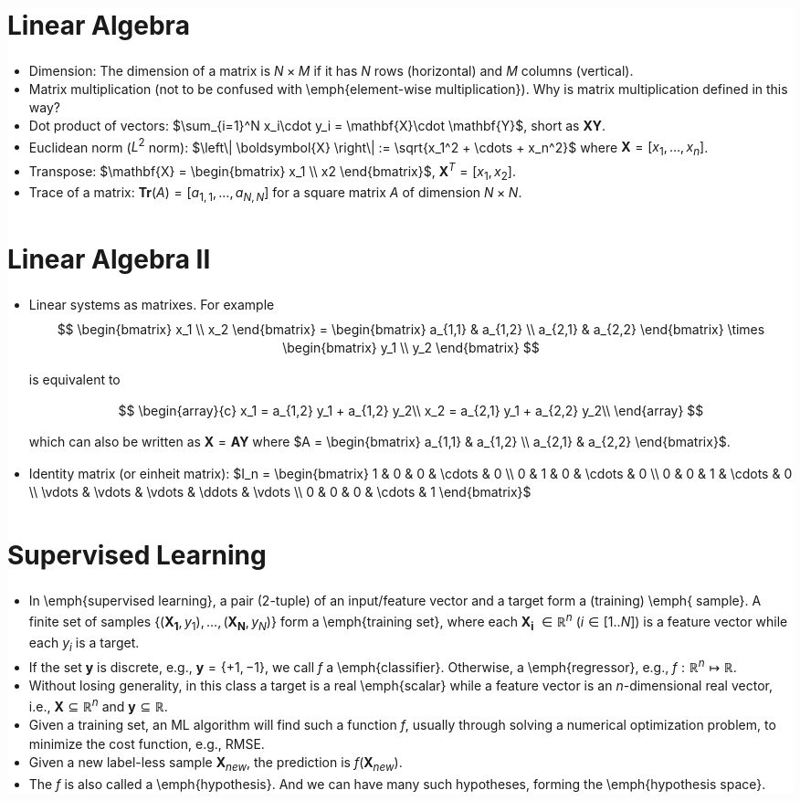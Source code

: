 
# Linear Algebra
  - Dimension: The dimension of a matrix is $N\times M$ if it has $N$ rows (horizontal) and $M$ columns (vertical). 
  - Matrix multiplication (not to be confused with \emph{element-wise multiplication}).  Why is matrix multiplication defined in this way? 
  - Dot product of vectors:  $\sum_{i=1}^N x_i\cdot y_i = \mathbf{X}\cdot \mathbf{Y}$, short as $\mathbf{X} \mathbf{Y}$. 
  - Euclidean norm ($L^2$ norm): $\left\| \boldsymbol{X} \right\| := \sqrt{x_1^2 + \cdots + x_n^2}$ where $\mathbf{X} = [x_1, \dots, x_n]$.
  - Transpose: $\mathbf{X} = \begin{bmatrix} x_1 \\ x2 \end{bmatrix}$, $\mathbf{X}^T = [x_1, x_2]$. 
  - Trace of a matrix: $\mathbf{Tr}(A) = [a_{1,1}, \dots, a_{N,N}]$ for a square matrix $A$ of dimension $N\times N$. 


# Linear Algebra II
  - Linear systems as matrixes. For example
    $$
        \begin{bmatrix} x_1 \\ x_2 \end{bmatrix}  = \begin{bmatrix} a_{1,1} & a_{1,2} \\ a_{2,1} & a_{2,2} \end{bmatrix} \times \begin{bmatrix} y_1 \\ y_2 \end{bmatrix}
    $$
 
    is equivalent to 
 
    $$
        \begin{array}{c} 
        x_1 = a_{1,2} y_1 + a_{1,2} y_2\\
        x_2 = a_{2,1} y_1 + a_{2,2} y_2\\
        \end{array}
    $$
  
    which can also be written as 
    $\mathbf{X} = \mathbf{A} \mathbf{Y}$ where $A = \begin{bmatrix} a_{1,1} & a_{1,2} \\ a_{2,1} & a_{2,2} \end{bmatrix}$.
  
  - Identity matrix (or einheit matrix): $I_n = \begin{bmatrix}
    1 & 0 & 0 & \cdots & 0 \\
    0 & 1 & 0 & \cdots & 0 \\
    0 & 0 & 1 & \cdots & 0 \\
    \vdots & \vdots & \vdots & \ddots & \vdots \\
    0 & 0 & 0 & \cdots & 1 \end{bmatrix}$









# Supervised Learning
  - In \emph{supervised learning}, a pair (2-tuple) of an input/feature vector and a target form a (training) \emph{ sample}. A finite set of samples $\{(\mathbf{X_1}, y_1), \dots, (\mathbf{X_N}, y_N)\}$ form a \emph{training set}, where each $\mathbf{X_i}$ $\in \mathbb{R}^n$ ($i \in [1..N]$) is a feature vector while each $y_i$ is a target. 
  - If the set $\boldsymbol{y}$ is discrete, e.g., $\boldsymbol{y}=\{+1, -1\}$,  we call $f$ a \emph{classifier}. Otherwise, a \emph{regressor}, e.g., $f: \mathbb{R}^n \mapsto \mathbb{R}$.
  - Without losing generality, in this class a target is a real \emph{scalar} while a feature vector is an $n$-dimensional real vector, i.e., $\boldsymbol{X} \subseteq \mathbb{R}^n$ and $\boldsymbol{y}\subseteq \mathbb{R}$. 
  - Given a training set, an ML algorithm will find such a function $f$, usually through solving a numerical optimization problem, to minimize the cost function, e.g., RMSE. 
  - Given a new label-less sample $\mathbf{X}_{new}$, the prediction is $f(\mathbf{X}_{new})$.
  - The $f$ is also called a \emph{hypothesis}. And we can have many such hypotheses, forming the \emph{hypothesis space}.
